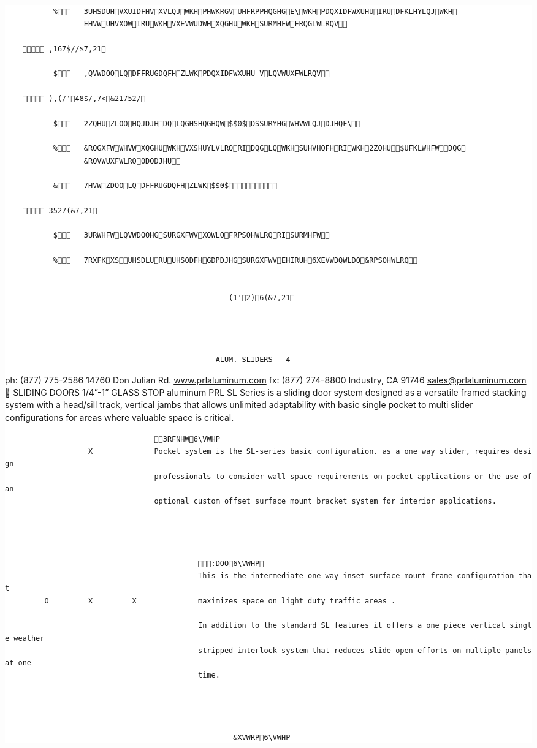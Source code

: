               %   3UHSDUHVXUIDFHVXVLQJWKHPHWKRGVUHFRPPHQGHGE\WKHPDQXIDFWXUHUIRUDFKLHYLQJWKH
                      EHVWUHVXOWIRUWKHVXEVWUDWHXQGHUWKHSURMHFWFRQGLWLRQV

         ,167$//$7,21

               $   ,QVWDOOLQDFFRUGDQFHZLWKPDQXIDFWXUHU VLQVWUXFWLRQV

         ),(/'48$/,7<&21752/

               $   2ZQHUZLOOHQJDJHDQLQGHSHQGHQW$$0$DSSURYHGWHVWLQJDJHQF\

               %   &RQGXFWWHVWXQGHUWKHVXSHUYLVLRQRIDQGLQWKHSUHVHQFHRIWKH2ZQHU$UFKLWHFWDQG
                      &RQVWUXFWLRQ0DQDJHU

               &   7HVWZDOOLQDFFRUGDQFHZLWK$$0$

         3527(&7,21

               $   3URWHFWLQVWDOOHGSURGXFWVXQWLOFRPSOHWLRQRISURMHFW

               %   7RXFKXSUHSDLURUUHSODFHGDPDJHGSURGXFWVEHIRUH6XEVWDQWLDO&RPSOHWLRQ


                                                       (1'2)6(&7,21




                                                    ALUM. SLIDERS - 4
ph: (877) 775-2586                                   14760 Don Julian Rd.                                  www.prlaluminum.com
fx: (877) 274-8800                                    Industry, CA 91746                                  sales@prlaluminum.com
  SLIDING DOORS
 1/4”-1” GLASS STOP
                                                                                                                     aluminum
       PRL SL Series is a sliding door system designed as a versatile framed stacking system with a head/sill track, vertical jambs that
       allows unlimited adaptability with basic single pocket to multi slider configurations for areas where valuable space is critical.


                                      3RFNHW6\VWHP
                       X              Pocket system is the SL-series basic configuration. as a one way slider, requires design
                                      professionals to consider wall space requirements on pocket applications or the use of an
                                      optional custom offset surface mount bracket system for interior applications.




                                                :DOO6\VWHP
                                                This is the intermediate one way inset surface mount frame configuration that
             O         X         X              maximizes space on light duty traffic areas .

                                                In addition to the standard SL features it offers a one piece vertical single weather
                                                stripped interlock system that reduces slide open efforts on multiple panels at one
                                                time.




                                                        &XVWRP6\VWHP
